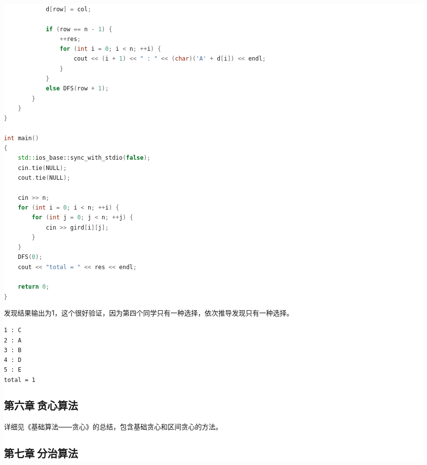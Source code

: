 ```c++
			d[row] = col;

			if (row == n - 1) {
				++res;
				for (int i = 0; i < n; ++i) {
					cout << (i + 1) << " : " << (char)('A' + d[i]) << endl;
				}
			}
			else DFS(row + 1);
		}
	}
}

int main()
{
	std::ios_base::sync_with_stdio(false);
    cin.tie(NULL);
    cout.tie(NULL);

    cin >> n;
    for (int i = 0; i < n; ++i) {
    	for (int j = 0; j < n; ++j) {
    		cin >> gird[i][j];
    	}
    }
    DFS(0);
    cout << "total = " << res << endl;

	return 0;
}
```

发现结果输出为1，这个很好验证，因为第四个同学只有一种选择，依次推导发现只有一种选择。

```
1 : C
2 : A
3 : B
4 : D
5 : E
total = 1
```


## 第六章 贪心算法

详细见《基础算法——贪心》的总结，包含基础贪心和区间贪心的方法。

## 第七章 分治算法



